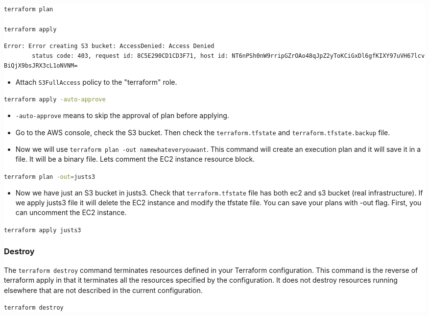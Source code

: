 ```bash
terraform plan

terraform apply
```

```txt
Error: Error creating S3 bucket: AccessDenied: Access Denied
        status code: 403, request id: 8C5E290CD1CD3F71, host id: NT6nPSh0nW9rripGZrOAo48qJpZ2yToKCiGxDl6gfKIXY97uVH67lcvBiQjX9bsJRX3cL1oNVNM=
```

- Attach `S3FullAccess` policy to the "terraform" role.

```bash
terraform apply -auto-approve
```

- `-auto-approve` means to skip the approval of plan before applying.

- Go to the AWS console, check the S3 bucket. Then check the `terraform.tfstate` and `terraform.tfstate.backup` file.

- Now we will use `terraform plan -out namewhateveryouwant`. This command will create an execution plan and it will save it in a file. It will be a binary file. Lets comment the EC2 instance resource block.

```bash
terraform plan -out=justs3
```
- Now we have just an S3 bucket in justs3. Check that `terraform.tfstate` file has both ec2 and s3 bucket (real infrastructure). If we apply justs3 file it will delete the EC2 instance and modify the tfstate file. You can save your plans with -out flag. First, you can uncomment the EC2 instance.

```bash
terraform apply justs3
```

### Destroy

The `terraform destroy` command terminates resources defined in your Terraform configuration. This command is the reverse of terraform apply in that it terminates all the resources specified by the configuration. It does not destroy resources running elsewhere that are not described in the current configuration. 


```bash
terraform destroy
```